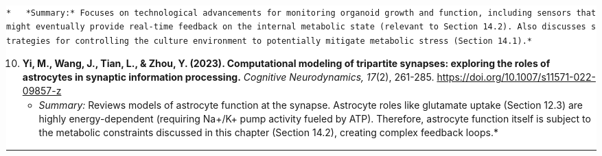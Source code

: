     *   *Summary:* Focuses on technological advancements for monitoring organoid growth and function, including sensors that might eventually provide real-time feedback on the internal metabolic state (relevant to Section 14.2). Also discusses strategies for controlling the culture environment to potentially mitigate metabolic stress (Section 14.1).*
10. **Yi, M., Wang, J., Tian, L., & Zhou, Y. (2023). Computational modeling of tripartite synapses: exploring the roles of astrocytes in synaptic information processing.** *Cognitive Neurodynamics, 17*(2), 261-285. https://doi.org/10.1007/s11571-022-09857-z
    *   *Summary:* Reviews models of astrocyte function at the synapse. Astrocyte roles like glutamate uptake (Section 12.3) are highly energy-dependent (requiring Na+/K+ pump activity fueled by ATP). Therefore, astrocyte function itself is subject to the metabolic constraints discussed in this chapter (Section 14.2), creating complex feedback loops.*
   
----
